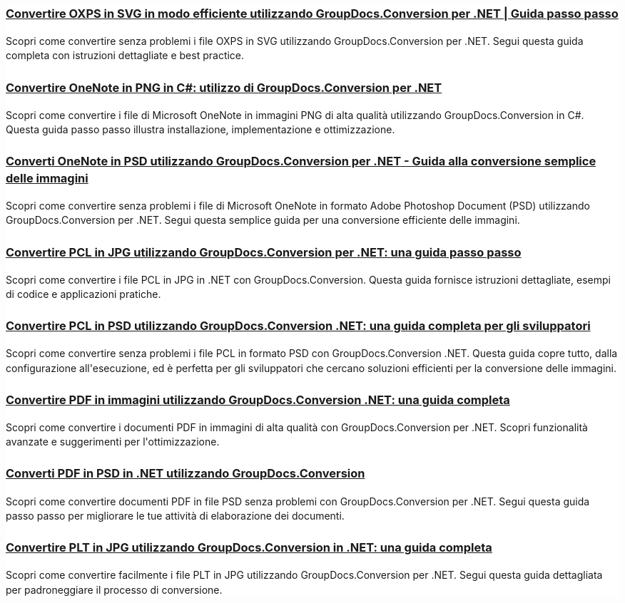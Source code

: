 ### [Convertire OXPS in SVG in modo efficiente utilizzando GroupDocs.Conversion per .NET | Guida passo passo](./convert-oxps-to-svg-groupdocs-conversion-net/)
Scopri come convertire senza problemi i file OXPS in SVG utilizzando GroupDocs.Conversion per .NET. Segui questa guida completa con istruzioni dettagliate e best practice.

### [Convertire OneNote in PNG in C#: utilizzo di GroupDocs.Conversion per .NET](./groupdocs-conversion-one-note-to-png-csharp/)
Scopri come convertire i file di Microsoft OneNote in immagini PNG di alta qualità utilizzando GroupDocs.Conversion in C#. Questa guida passo passo illustra installazione, implementazione e ottimizzazione.

### [Converti OneNote in PSD utilizzando GroupDocs.Conversion per .NET - Guida alla conversione semplice delle immagini](./convert-onenote-to-psd-groupdocs-conversion-dotnet/)
Scopri come convertire senza problemi i file di Microsoft OneNote in formato Adobe Photoshop Document (PSD) utilizzando GroupDocs.Conversion per .NET. Segui questa semplice guida per una conversione efficiente delle immagini.

### [Convertire PCL in JPG utilizzando GroupDocs.Conversion per .NET: una guida passo passo](./convert-pcl-files-to-jpg-groupdocs-dotnet/)
Scopri come convertire i file PCL in JPG in .NET con GroupDocs.Conversion. Questa guida fornisce istruzioni dettagliate, esempi di codice e applicazioni pratiche.

### [Convertire PCL in PSD utilizzando GroupDocs.Conversion .NET: una guida completa per gli sviluppatori](./convert-pcl-psd-groupdocs-conversion-net/)
Scopri come convertire senza problemi i file PCL in formato PSD con GroupDocs.Conversion .NET. Questa guida copre tutto, dalla configurazione all'esecuzione, ed è perfetta per gli sviluppatori che cercano soluzioni efficienti per la conversione delle immagini.

### [Convertire PDF in immagini utilizzando GroupDocs.Conversion .NET: una guida completa](./convert-pdf-to-image-groupdocs-net-guide/)
Scopri come convertire i documenti PDF in immagini di alta qualità con GroupDocs.Conversion per .NET. Scopri funzionalità avanzate e suggerimenti per l'ottimizzazione.

### [Converti PDF in PSD in .NET utilizzando GroupDocs.Conversion](./convert-pdf-to-psd-groupdocs-net/)
Scopri come convertire documenti PDF in file PSD senza problemi con GroupDocs.Conversion per .NET. Segui questa guida passo passo per migliorare le tue attività di elaborazione dei documenti.

### [Convertire PLT in JPG utilizzando GroupDocs.Conversion in .NET: una guida completa](./convert-plt-to-jpg-groupdocs-net/)
Scopri come convertire facilmente i file PLT in JPG utilizzando GroupDocs.Conversion per .NET. Segui questa guida dettagliata per padroneggiare il processo di conversione.
